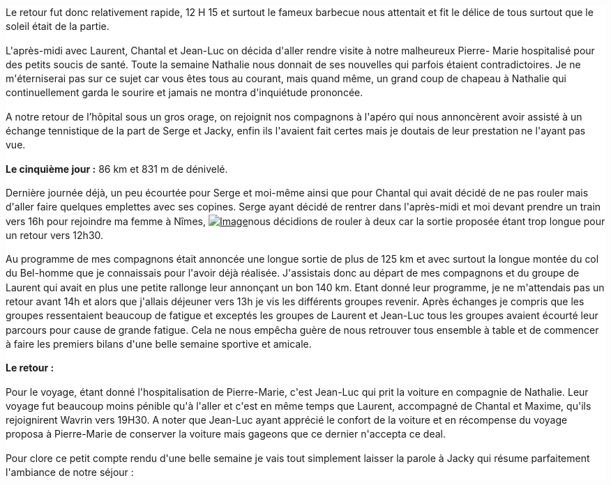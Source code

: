Le retour fut donc relativement rapide, 12 H 15 et surtout le fameux barbecue nous attentait et fit le délice de tous surtout que le soleil était de la partie.

L'après-midi avec Laurent, Chantal et Jean-Luc on décida d'aller rendre visite à notre malheureux Pierre- Marie hospitalisé pour des petits soucis de santé. Toute la semaine Nathalie nous donnait de ses nouvelles qui parfois étaient contradictoires. Je ne m'éterniserai pas sur ce sujet car vous êtes tous au courant, mais quand même, un grand coup de chapeau à Nathalie qui continuellement garda le sourire et jamais ne montra d'inquiétude prononcée.

A notre retour de l’hôpital sous un gros orage, on rejoignit nos compagnons à l'apéro qui nous annoncèrent avoir assisté à un échange tennistique de la part de Serge et Jacky, enfin ils l'avaient fait certes mais je doutais de leur prestation ne l'ayant pas vue.

**Le cinquième jour :**&nbsp;86 km et 831 m de dénivelé.

Dernière journée déjà, un peu écourtée pour Serge et moi-même ainsi que pour Chantal qui avait décidé de ne pas rouler mais d'aller faire quelques emplettes avec ses copines. Serge ayant décidé de rentrer dans l'après-midi et moi devant prendre un train vers 16h pour rejoindre ma femme à Nîmes, [![Image](https://lh3.googleusercontent.com/gyYtjy_-EbU36_RV6PrxpbxJzsIQpZ0K8cQU61HKN3nkYUeNz7gKrY_ptBJrrLoE2H_9He3s4Vb6La36UlNXcTcjjpNkI9qM3AMGh_XFt74badMjyVrYC86s5KktXSwkZbQRRhHfCRatHgsHV67OlQgeD0n7PhGpHBHxdwQ_Cgj6j4qJNqZZWTgjvMIg3CYsBb9apDhmowiBOKY-hGo5YHLdFDSAY6-RVM49ibBW7-oO-b-s8PfDX_-Zou-cnRscyBUeGsWsYuzGJqd6XU3TGVbAE-Ea8FlAMylQleWqK0YXqzZIS5r9qL4rCbIag46BIWyzZX8qMZU52fjbRuPphftM0AcU7lbltys1_Nn2hJzihoHZqrl5KeuGeND2uTDIRxJ042rJCSwXup88ksAOtVFaGQjGsSM7D_ajYn4gJwXFurU5daa2D06DQQzngA3wHoPBGkEqArL71qiBzk3Bj2rcaA8yJcawAecN46e9DUnOuJ6Ao05LJQmOjhzgszrwuIMmXeVUSKAT7DiBTUo8BPFgILoPlX37DQtGtO_1qSST8zo3rDHqoeLOh6Mz4LwGqPwR2juTz7nCXSJ21X1pX8_m9V5jRXroJntXyebRgc244x_BmrvHcAWvqNznxG_cw0DIRc37u10nGxIcI4QZSiJOE8tpzihn2w=w1228-h921-no)](https://lh3.googleusercontent.com/gyYtjy_-EbU36_RV6PrxpbxJzsIQpZ0K8cQU61HKN3nkYUeNz7gKrY_ptBJrrLoE2H_9He3s4Vb6La36UlNXcTcjjpNkI9qM3AMGh_XFt74badMjyVrYC86s5KktXSwkZbQRRhHfCRatHgsHV67OlQgeD0n7PhGpHBHxdwQ_Cgj6j4qJNqZZWTgjvMIg3CYsBb9apDhmowiBOKY-hGo5YHLdFDSAY6-RVM49ibBW7-oO-b-s8PfDX_-Zou-cnRscyBUeGsWsYuzGJqd6XU3TGVbAE-Ea8FlAMylQleWqK0YXqzZIS5r9qL4rCbIag46BIWyzZX8qMZU52fjbRuPphftM0AcU7lbltys1_Nn2hJzihoHZqrl5KeuGeND2uTDIRxJ042rJCSwXup88ksAOtVFaGQjGsSM7D_ajYn4gJwXFurU5daa2D06DQQzngA3wHoPBGkEqArL71qiBzk3Bj2rcaA8yJcawAecN46e9DUnOuJ6Ao05LJQmOjhzgszrwuIMmXeVUSKAT7DiBTUo8BPFgILoPlX37DQtGtO_1qSST8zo3rDHqoeLOh6Mz4LwGqPwR2juTz7nCXSJ21X1pX8_m9V5jRXroJntXyebRgc244x_BmrvHcAWvqNznxG_cw0DIRc37u10nGxIcI4QZSiJOE8tpzihn2w=w1228-h921-no)nous décidions de rouler à deux car la sortie proposée étant trop longue pour un retour vers 12h30.

Au programme de mes compagnons était annoncée une longue sortie de plus de 125 km et avec surtout la longue montée du col du Bel-homme que je connaissais pour l'avoir déjà réalisée. J'assistais donc au départ de mes compagnons et du groupe de Laurent qui avait en plus une petite rallonge leur annonçant un bon 140 km. Etant donné leur programme, je ne m'attendais pas un retour avant 14h et alors que j'allais déjeuner vers 13h je vis les différents groupes revenir. Après échanges je compris que les groupes ressentaient beaucoup de fatigue et exceptés les groupes de Laurent et Jean-Luc tous les groupes avaient écourté leur parcours pour cause de grande fatigue. Cela ne nous empêcha guère de nous retrouver tous ensemble à table et de commencer à faire les premiers bilans d'une belle semaine sportive et amicale.

**Le retour&nbsp;:**

Pour le voyage, étant donné l'hospitalisation de Pierre-Marie, c'est Jean-Luc qui prit la voiture en compagnie de Nathalie. Leur voyage fut beaucoup moins pénible qu'à l'aller et c'est en même temps que Laurent, accompagné de Chantal et Maxime, qu'ils rejoignirent Wavrin vers 19H30. A noter que Jean-Luc ayant apprécié le confort de la voiture et en récompense du voyage proposa à Pierre-Marie de conserver la voiture mais gageons que ce dernier n'accepta ce deal.

Pour clore ce petit compte rendu d'une belle semaine je vais tout simplement laisser la parole à Jacky qui résume parfaitement l'ambiance de notre séjour&nbsp;:
